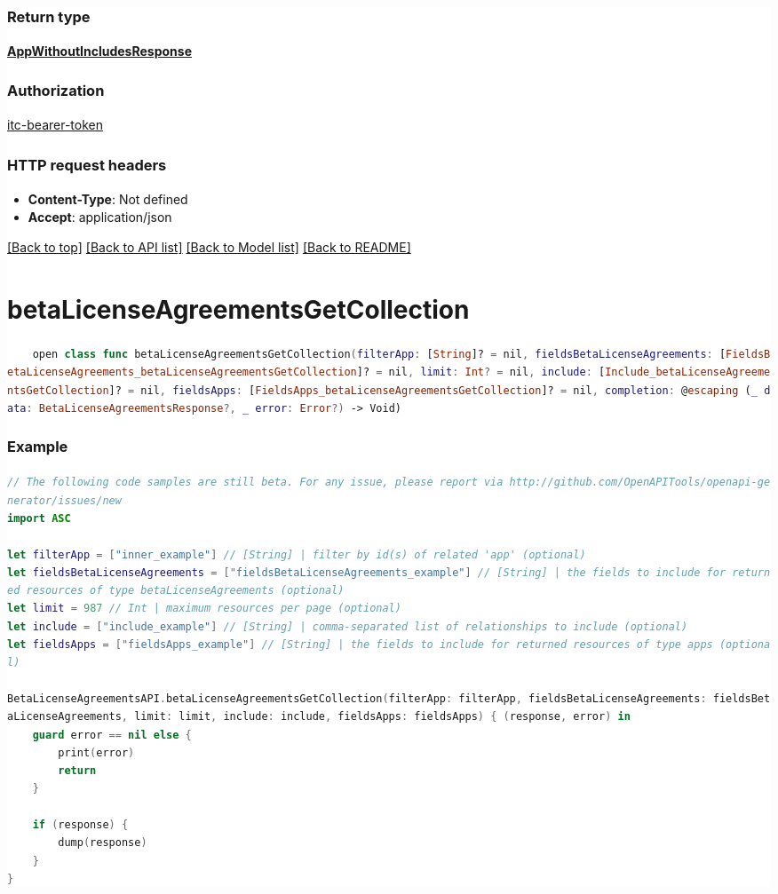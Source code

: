 ### Return type

[**AppWithoutIncludesResponse**](AppWithoutIncludesResponse.md)

### Authorization

[itc-bearer-token](../README.md#itc-bearer-token)

### HTTP request headers

 - **Content-Type**: Not defined
 - **Accept**: application/json

[[Back to top]](#) [[Back to API list]](../README.md#documentation-for-api-endpoints) [[Back to Model list]](../README.md#documentation-for-models) [[Back to README]](../README.md)

# **betaLicenseAgreementsGetCollection**
```swift
    open class func betaLicenseAgreementsGetCollection(filterApp: [String]? = nil, fieldsBetaLicenseAgreements: [FieldsBetaLicenseAgreements_betaLicenseAgreementsGetCollection]? = nil, limit: Int? = nil, include: [Include_betaLicenseAgreementsGetCollection]? = nil, fieldsApps: [FieldsApps_betaLicenseAgreementsGetCollection]? = nil, completion: @escaping (_ data: BetaLicenseAgreementsResponse?, _ error: Error?) -> Void)
```



### Example
```swift
// The following code samples are still beta. For any issue, please report via http://github.com/OpenAPITools/openapi-generator/issues/new
import ASC

let filterApp = ["inner_example"] // [String] | filter by id(s) of related 'app' (optional)
let fieldsBetaLicenseAgreements = ["fieldsBetaLicenseAgreements_example"] // [String] | the fields to include for returned resources of type betaLicenseAgreements (optional)
let limit = 987 // Int | maximum resources per page (optional)
let include = ["include_example"] // [String] | comma-separated list of relationships to include (optional)
let fieldsApps = ["fieldsApps_example"] // [String] | the fields to include for returned resources of type apps (optional)

BetaLicenseAgreementsAPI.betaLicenseAgreementsGetCollection(filterApp: filterApp, fieldsBetaLicenseAgreements: fieldsBetaLicenseAgreements, limit: limit, include: include, fieldsApps: fieldsApps) { (response, error) in
    guard error == nil else {
        print(error)
        return
    }

    if (response) {
        dump(response)
    }
}
```
